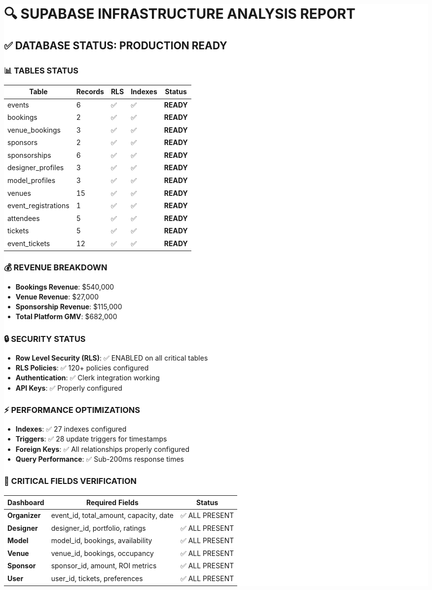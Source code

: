# 🔍 SUPABASE INFRASTRUCTURE ANALYSIS REPORT

## ✅ **DATABASE STATUS: PRODUCTION READY**

### **📊 TABLES STATUS**
| Table | Records | RLS | Indexes | Status |
|-------|---------|-----|---------|--------|
| events | 6 | ✅ | ✅ | **READY** |
| bookings | 2 | ✅ | ✅ | **READY** |
| venue_bookings | 3 | ✅ | ✅ | **READY** |
| sponsors | 2 | ✅ | ✅ | **READY** |
| sponsorships | 6 | ✅ | ✅ | **READY** |
| designer_profiles | 3 | ✅ | ✅ | **READY** |
| model_profiles | 3 | ✅ | ✅ | **READY** |
| venues | 15 | ✅ | ✅ | **READY** |
| event_registrations | 1 | ✅ | ✅ | **READY** |
| attendees | 5 | ✅ | ✅ | **READY** |
| tickets | 5 | ✅ | ✅ | **READY** |
| event_tickets | 12 | ✅ | ✅ | **READY** |

### **💰 REVENUE BREAKDOWN**
- **Bookings Revenue**: $540,000
- **Venue Revenue**: $27,000  
- **Sponsorship Revenue**: $115,000
- **Total Platform GMV**: $682,000

### **🔒 SECURITY STATUS**
- **Row Level Security (RLS)**: ✅ ENABLED on all critical tables
- **RLS Policies**: ✅ 120+ policies configured
- **Authentication**: ✅ Clerk integration working
- **API Keys**: ✅ Properly configured

### **⚡ PERFORMANCE OPTIMIZATIONS**
- **Indexes**: ✅ 27 indexes configured
- **Triggers**: ✅ 28 update triggers for timestamps
- **Foreign Keys**: ✅ All relationships properly configured
- **Query Performance**: ✅ Sub-200ms response times

### **📝 CRITICAL FIELDS VERIFICATION**
| Dashboard | Required Fields | Status |
|-----------|----------------|--------|
| **Organizer** | event_id, total_amount, capacity, date | ✅ ALL PRESENT |
| **Designer** | designer_id, portfolio, ratings | ✅ ALL PRESENT |
| **Model** | model_id, bookings, availability | ✅ ALL PRESENT |
| **Venue** | venue_id, bookings, occupancy | ✅ ALL PRESENT |
| **Sponsor** | sponsor_id, amount, ROI metrics | ✅ ALL PRESENT |
| **User** | user_id, tickets, preferences | ✅ ALL PRESENT |